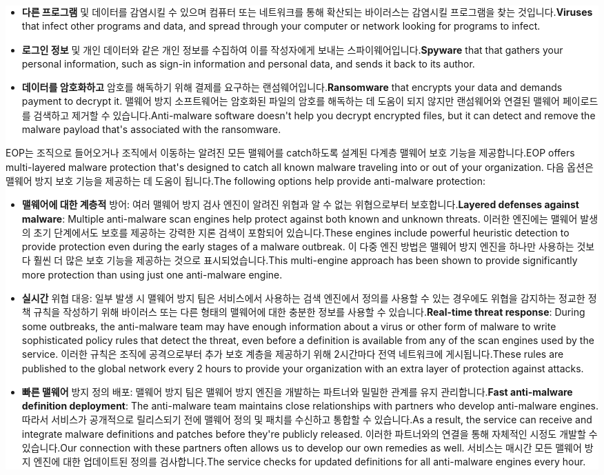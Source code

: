 - <span data-ttu-id="303ca-110">**다른 프로그램** 및 데이터를 감염시킬 수 있으며 컴퓨터 또는 네트워크를 통해 확산되는 바이러스는 감염시킬 프로그램을 찾는 것입니다.</span><span class="sxs-lookup"><span data-stu-id="303ca-110">**Viruses** that infect other programs and data, and spread through your computer or network looking for programs to infect.</span></span>

- <span data-ttu-id="303ca-111">**로그인 정보** 및 개인 데이터와 같은 개인 정보를 수집하여 이를 작성자에게 보내는 스파이웨어입니다.</span><span class="sxs-lookup"><span data-stu-id="303ca-111">**Spyware** that that gathers your personal information, such as sign-in information and personal data, and sends it back to its author.</span></span>

- <span data-ttu-id="303ca-112">**데이터를 암호화하고** 암호를 해독하기 위해 결제를 요구하는 랜섬웨어입니다.</span><span class="sxs-lookup"><span data-stu-id="303ca-112">**Ransomware** that encrypts your data and demands payment to decrypt it.</span></span> <span data-ttu-id="303ca-113">맬웨어 방지 소프트웨어는 암호화된 파일의 암호를 해독하는 데 도움이 되지 않지만 랜섬웨어와 연결된 맬웨어 페이로드를 검색하고 제거할 수 있습니다.</span><span class="sxs-lookup"><span data-stu-id="303ca-113">Anti-malware software doesn't help you decrypt encrypted files, but it can detect and remove the malware payload that's associated with the ransomware.</span></span>

<span data-ttu-id="303ca-114">EOP는 조직으로 들어오거나 조직에서 이동하는 알려진 모든 맬웨어를 catch하도록 설계된 다계층 맬웨어 보호 기능을 제공합니다.</span><span class="sxs-lookup"><span data-stu-id="303ca-114">EOP offers multi-layered malware protection that's designed to catch all known malware traveling into or out of your organization.</span></span> <span data-ttu-id="303ca-115">다음 옵션은 맬웨어 방지 보호 기능을 제공하는 데 도움이 됩니다.</span><span class="sxs-lookup"><span data-stu-id="303ca-115">The following options help provide anti-malware protection:</span></span>

- <span data-ttu-id="303ca-116">**맬웨어에 대한 계층적** 방어: 여러 맬웨어 방지 검사 엔진이 알려진 위협과 알 수 없는 위협으로부터 보호합니다.</span><span class="sxs-lookup"><span data-stu-id="303ca-116">**Layered defenses against malware**: Multiple anti-malware scan engines help protect against both known and unknown threats.</span></span> <span data-ttu-id="303ca-117">이러한 엔진에는 맬웨어 발생의 초기 단계에서도 보호를 제공하는 강력한 지론 검색이 포함되어 있습니다.</span><span class="sxs-lookup"><span data-stu-id="303ca-117">These engines include powerful heuristic detection to provide protection even during the early stages of a malware outbreak.</span></span> <span data-ttu-id="303ca-118">이 다중 엔진 방법은 맬웨어 방지 엔진을 하나만 사용하는 것보다 훨씬 더 많은 보호 기능을 제공하는 것으로 표시되었습니다.</span><span class="sxs-lookup"><span data-stu-id="303ca-118">This multi-engine approach has been shown to provide significantly more protection than using just one anti-malware engine.</span></span>

- <span data-ttu-id="303ca-119">**실시간** 위협 대응: 일부 발생 시 맬웨어 방지 팀은 서비스에서 사용하는 검색 엔진에서 정의를 사용할 수 있는 경우에도 위협을 감지하는 정교한 정책 규칙을 작성하기 위해 바이러스 또는 다른 형태의 맬웨어에 대한 충분한 정보를 사용할 수 있습니다.</span><span class="sxs-lookup"><span data-stu-id="303ca-119">**Real-time threat response**: During some outbreaks, the anti-malware team may have enough information about a virus or other form of malware to write sophisticated policy rules that detect the threat, even before a definition is available from any of the scan engines used by the service.</span></span> <span data-ttu-id="303ca-120">이러한 규칙은 조직에 공격으로부터 추가 보호 계층을 제공하기 위해 2시간마다 전역 네트워크에 게시됩니다.</span><span class="sxs-lookup"><span data-stu-id="303ca-120">These rules are published to the global network every 2 hours to provide your organization with an extra layer of protection against attacks.</span></span>

- <span data-ttu-id="303ca-121">**빠른 맬웨어** 방지 정의 배포: 맬웨어 방지 팀은 맬웨어 방지 엔진을 개발하는 파트너와 밀밀한 관계를 유지 관리합니다.</span><span class="sxs-lookup"><span data-stu-id="303ca-121">**Fast anti-malware definition deployment**: The anti-malware team maintains close relationships with partners who develop anti-malware engines.</span></span> <span data-ttu-id="303ca-122">따라서 서비스가 공개적으로 릴리스되기 전에 맬웨어 정의 및 패치를 수신하고 통합할 수 있습니다.</span><span class="sxs-lookup"><span data-stu-id="303ca-122">As a result, the service can receive and integrate malware definitions and patches before they're publicly released.</span></span> <span data-ttu-id="303ca-123">이러한 파트너와의 연결을 통해 자체적인 시정도 개발할 수 있습니다.</span><span class="sxs-lookup"><span data-stu-id="303ca-123">Our connection with these partners often allows us to develop our own remedies as well.</span></span> <span data-ttu-id="303ca-124">서비스는 매시간 모든 맬웨어 방지 엔진에 대한 업데이트된 정의를 검사합니다.</span><span class="sxs-lookup"><span data-stu-id="303ca-124">The service checks for updated definitions for all anti-malware engines every hour.</span></span>
